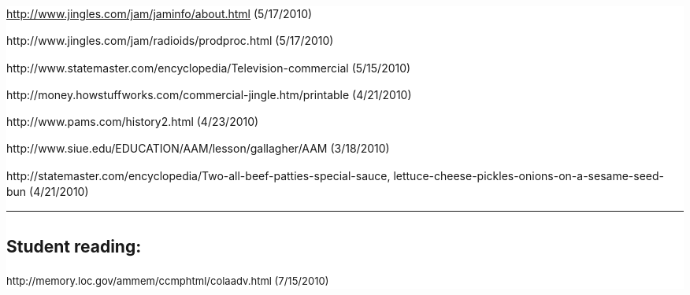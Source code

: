 http://www.jingles.com/jam/jaminfo/about.html (5/17/2010)
</p>
<p>
http://www.jingles.com/jam/radioids/prodproc.html (5/17/2010)
</p>
<p>
http://www.statemaster.com/encyclopedia/Television-commercial (5/15/2010)
</p>
<p>
http://money.howstuffworks.com/commercial-jingle.htm/printable (4/21/2010)
</p>
<p>
http://www.pams.com/history2.html (4/23/2010)
</p>
<p>
http://www.siue.edu/EDUCATION/AAM/lesson/gallagher/AAM (3/18/2010)
</p>
<p>
http://statemaster.com/encyclopedia/Two-all-beef-patties-special-sauce, lettuce-cheese-pickles-onions-on-a-sesame-seed-bun (4/21/2010)
</p>
</font>
</p>
<hr/>
<h2>
Student reading:
</h2>
<p>
<font size="-1">
http://memory.loc.gov/ammem/ccmphtml/colaadv.html (7/15/2010)
</font>
</p>
</body>